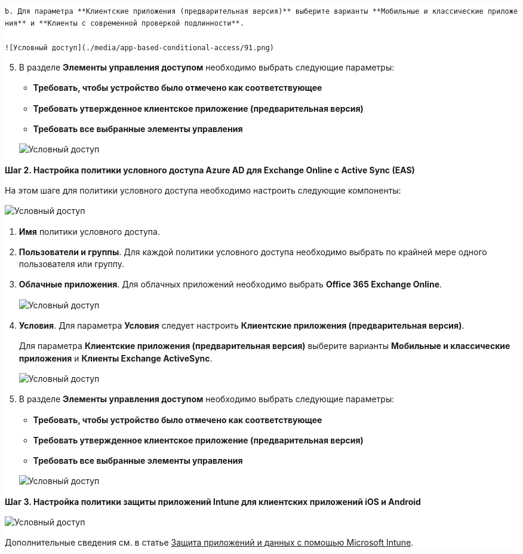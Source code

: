     b. Для параметра **Клиентские приложения (предварительная версия)** выберите варианты **Мобильные и классические приложения** и **Клиенты с современной проверкой подлинности**.

    ![Условный доступ](./media/app-based-conditional-access/91.png)

5. В разделе **Элементы управления доступом** необходимо выбрать следующие параметры:

    - **Требовать, чтобы устройство было отмечено как соответствующее**

    - **Требовать утвержденное клиентское приложение (предварительная версия)**

    - **Требовать все выбранные элементы управления**   
 
    ![Условный доступ](./media/app-based-conditional-access/13.png)



**Шаг 2. Настройка политики условного доступа Azure AD для Exchange Online c Active Sync (EAS)**

На этом шаге для политики условного доступа необходимо настроить следующие компоненты:

![Условный доступ](./media/app-based-conditional-access/61.png)

1. **Имя** политики условного доступа.

2. **Пользователи и группы**. Для каждой политики условного доступа необходимо выбрать по крайней мере одного пользователя или группу.

3. **Облачные приложения**. Для облачных приложений необходимо выбрать **Office 365 Exchange Online**. 

    ![Условный доступ](./media/app-based-conditional-access/07.png)

4. **Условия**. Для параметра **Условия** следует настроить **Клиентские приложения (предварительная версия)**. 

    Для параметра **Клиентские приложения (предварительная версия)** выберите варианты **Мобильные и классические приложения** и **Клиенты Exchange ActiveSync**.

    ![Условный доступ](./media/app-based-conditional-access/92.png)

5. В разделе **Элементы управления доступом** необходимо выбрать следующие параметры:

    - **Требовать, чтобы устройство было отмечено как соответствующее**

    - **Требовать утвержденное клиентское приложение (предварительная версия)**

    - **Требовать все выбранные элементы управления**   
 
    ![Условный доступ](./media/app-based-conditional-access/64.png)




**Шаг 3. Настройка политики защиты приложений Intune для клиентских приложений iOS и Android**


![Условный доступ](./media/app-based-conditional-access/09.png)

Дополнительные сведения см. в статье [Защита приложений и данных с помощью Microsoft Intune](https://docs.microsoft.com/intune-classic/deploy-use/protect-apps-and-data-with-microsoft-intune).
